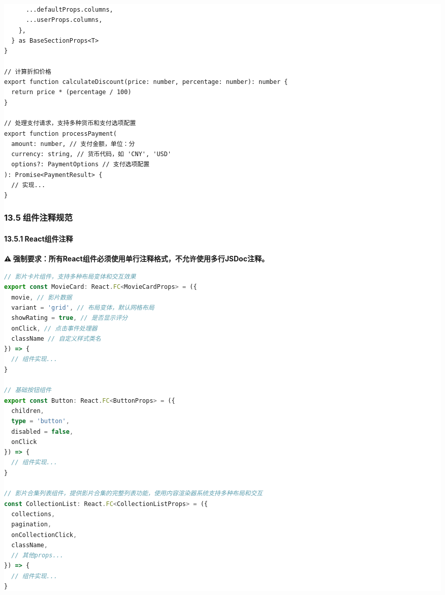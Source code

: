 ```
      ...defaultProps.columns,
      ...userProps.columns,
    },
  } as BaseSectionProps<T>
}

// 计算折扣价格
export function calculateDiscount(price: number, percentage: number): number {
  return price * (percentage / 100)
}

// 处理支付请求，支持多种货币和支付选项配置
export function processPayment(
  amount: number, // 支付金额，单位：分
  currency: string, // 货币代码，如 'CNY', 'USD'
  options?: PaymentOptions // 支付选项配置
): Promise<PaymentResult> {
  // 实现...
}
```

### 13.5 组件注释规范

#### 13.5.1 React组件注释

**⚠️ 强制要求：所有React组件必须使用单行注释格式，不允许使用多行JSDoc注释。**

```typescript
// 影片卡片组件，支持多种布局变体和交互效果
export const MovieCard: React.FC<MovieCardProps> = ({
  movie, // 影片数据
  variant = 'grid', // 布局变体，默认网格布局
  showRating = true, // 是否显示评分
  onClick, // 点击事件处理器
  className // 自定义样式类名
}) => {
  // 组件实现...
}

// 基础按钮组件
export const Button: React.FC<ButtonProps> = ({
  children,
  type = 'button',
  disabled = false,
  onClick
}) => {
  // 组件实现...
}

// 影片合集列表组件，提供影片合集的完整列表功能，使用内容渲染器系统支持多种布局和交互
const CollectionList: React.FC<CollectionListProps> = ({
  collections,
  pagination,
  onCollectionClick,
  className,
  // 其他props...
}) => {
  // 组件实现...
}
```
